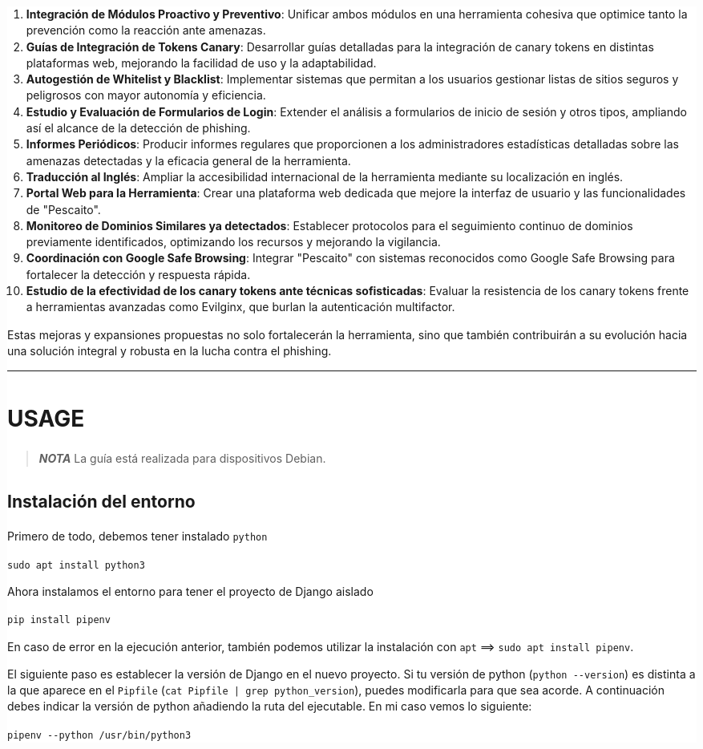 1. **Integración de Módulos Proactivo y Preventivo**: Unificar ambos módulos en una herramienta cohesiva que optimice tanto la prevención como la reacción ante amenazas.
2. **Guías de Integración de Tokens Canary**: Desarrollar guías detalladas para la integración de canary tokens en distintas plataformas web, mejorando la facilidad de uso y la adaptabilidad.
3. **Autogestión de Whitelist y Blacklist**: Implementar sistemas que permitan a los usuarios gestionar listas de sitios seguros y peligrosos con mayor autonomía y eficiencia.
4. **Estudio y Evaluación de Formularios de Login**: Extender el análisis a formularios de inicio de sesión y otros tipos, ampliando así el alcance de la detección de phishing.
5. **Informes Periódicos**: Producir informes regulares que proporcionen a los administradores estadísticas detalladas sobre las amenazas detectadas y la eficacia general de la herramienta.
6. **Traducción al Inglés**: Ampliar la accesibilidad internacional de la herramienta mediante su localización en inglés.
7. **Portal Web para la Herramienta**: Crear una plataforma web dedicada que mejore la interfaz de usuario y las funcionalidades de "Pescaito".
8. **Monitoreo de Dominios Similares ya detectados**: Establecer protocolos para el seguimiento continuo de dominios previamente identificados, optimizando los recursos y mejorando la vigilancia.
9. **Coordinación con Google Safe Browsing**: Integrar "Pescaito" con sistemas reconocidos como Google Safe Browsing para fortalecer la detección y respuesta rápida.
10. **Estudio de la efectividad de los canary tokens ante técnicas sofisticadas**: Evaluar la resistencia de los canary tokens frente a herramientas avanzadas como Evilginx, que burlan la autenticación multifactor.

Estas mejoras y expansiones propuestas no solo fortalecerán la herramienta, sino que también contribuirán a su evolución hacia una solución integral y robusta en la lucha contra el phishing.

---
# USAGE

> ***NOTA***
>  La guía está realizada para dispositivos Debian.

## Instalación del entorno

Primero de todo, debemos tener instalado `python`
```
sudo apt install python3
```

Ahora instalamos el entorno para tener el proyecto de Django aislado
```
pip install pipenv
```

En caso de error en la ejecución anterior, también podemos utilizar la instalación con `apt` ==> `sudo apt install pipenv`.

El siguiente paso es establecer la versión de Django en el nuevo proyecto. Si tu versión de python (`python --version`) es distinta a la que aparece en el `Pipfile` (`cat Pipfile | grep python_version`), puedes modificarla para que sea acorde. A continuación debes indicar la versión de python añadiendo la ruta del ejecutable. En mi caso vemos lo siguiente:
```
pipenv --python /usr/bin/python3
```

